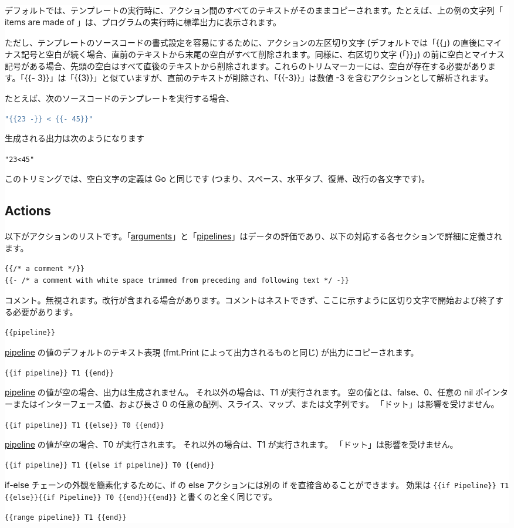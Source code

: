 デフォルトでは、テンプレートの実行時に、アクション間のすべてのテキストがそのままコピーされます。たとえば、上の例の文字列「 items are made of 」は、プログラムの実行時に標準出力に表示されます。

ただし、テンプレートのソースコードの書式設定を容易にするために、アクションの左区切り文字 (デフォルトでは「{{」) の直後にマイナス記号と空白が続く場合、直前のテキストから末尾の空白がすべて削除されます。同様に、右区切り文字 (「}}」) の前に空白とマイナス記号がある場合、先頭の空白はすべて直後のテキストから削除されます。これらのトリムマーカーには、空白が存在する必要があります。「{{- 3}}」は「{{3}}」と似ていますが、直前のテキストが削除され、「{{-3}}」は数値 -3 を含むアクションとして解析されます。

たとえば、次のソースコードのテンプレートを実行する場合、

```go
"{{23 -}} < {{- 45}}"
```

生成される出力は次のようになります

```
"23<45"
```

このトリミングでは、空白文字の定義は Go と同じです (つまり、スペース、水平タブ、復帰、改行の各文字です)。

## Actions

以下がアクションのリストです。「[arguments](#arguments)」と「[pipelines](#pipelines)」はデータの評価であり、以下の対応する各セクションで詳細に定義されます。

```
{{/* a comment */}}
{{- /* a comment with white space trimmed from preceding and following text */ -}}
```

コメント。無視されます。改行が含まれる場合があります。コメントはネストできず、ここに示すように区切り文字で開始および終了する必要があります。

```
{{pipeline}}
```

[pipeline](#pipelines) の値のデフォルトのテキスト表現 (fmt.Print によって出力されるものと同じ) が出力にコピーされます。

```
{{if pipeline}} T1 {{end}}
```

[pipeline](#pipelines) の値が空の場合、出力は生成されません。 それ以外の場合は、T1 が実行されます。 空の値とは、false、0、任意の nil ポインターまたはインターフェース値、および長さ 0 の任意の配列、スライス、マップ、または文字列です。
「ドット」は影響を受けません。

```
{{if pipeline}} T1 {{else}} T0 {{end}}
```

[pipeline](#pipelines) の値が空の場合、T0 が実行されます。 それ以外の場合は、T1 が実行されます。 「ドット」は影響を受けません。

```
{{if pipeline}} T1 {{else if pipeline}} T0 {{end}}
```

if-else チェーンの外観を簡素化するために、if の else アクションには別の if を直接含めることができます。 効果は `{{if Pipeline}} T1 {{else}}{{if Pipeline}} T0 {{end}}{{end}}` と書くのと全く同じです。

```
{{range pipeline}} T1 {{end}}
```
